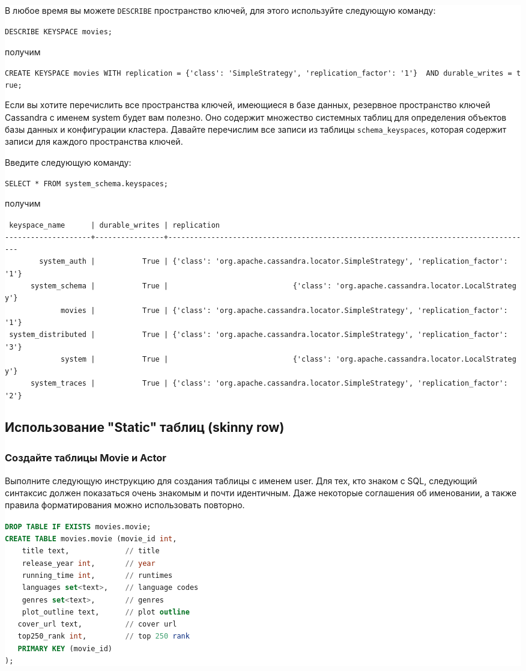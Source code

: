 В любое время вы можете `DESCRIBE` пространство ключей, для этого используйте следующую команду:

```
DESCRIBE KEYSPACE movies;
```

получим

```
CREATE KEYSPACE movies WITH replication = {'class': 'SimpleStrategy', 'replication_factor': '1'}  AND durable_writes = true;
```

Если вы хотите перечислить все пространства ключей, имеющиеся в базе данных, резервное пространство ключей Cassandra с именем system будет вам полезно. Оно содержит множество системных таблиц для определения объектов базы данных и конфигурации кластера. Давайте перечислим все записи из таблицы `schema_keyspaces`, которая содержит записи для каждого пространства ключей.

Введите следующую команду:

```
SELECT * FROM system_schema.keyspaces;
```

получим

```
 keyspace_name      | durable_writes | replication
--------------------+----------------+-------------------------------------------------------------------------------------
        system_auth |           True | {'class': 'org.apache.cassandra.locator.SimpleStrategy', 'replication_factor': '1'}
      system_schema |           True |                             {'class': 'org.apache.cassandra.locator.LocalStrategy'}
             movies |           True | {'class': 'org.apache.cassandra.locator.SimpleStrategy', 'replication_factor': '1'}
 system_distributed |           True | {'class': 'org.apache.cassandra.locator.SimpleStrategy', 'replication_factor': '3'}
             system |           True |                             {'class': 'org.apache.cassandra.locator.LocalStrategy'}
      system_traces |           True | {'class': 'org.apache.cassandra.locator.SimpleStrategy', 'replication_factor': '2'}
```

## Использование "Static" таблиц (skinny row)

### Создайте таблицы Movie и Actor 

Выполните следующую инструкцию для создания таблицы с именем user. Для тех, кто знаком с SQL, следующий синтаксис должен показаться очень знакомым и почти идентичным. Даже некоторые соглашения об именовании, а также правила форматирования можно использовать повторно.

```sql
DROP TABLE IF EXISTS movies.movie;
CREATE TABLE movies.movie (movie_id int,
	title text,				// title
	release_year int,		// year
	running_time int, 		// runtimes
	languages set<text>, 	// language codes
	genres set<text>,      	// genres
	plot_outline text,    	// plot outline
   cover_url text, 			// cover url
   top250_rank int,			// top 250 rank
   PRIMARY KEY (movie_id)
);
```
